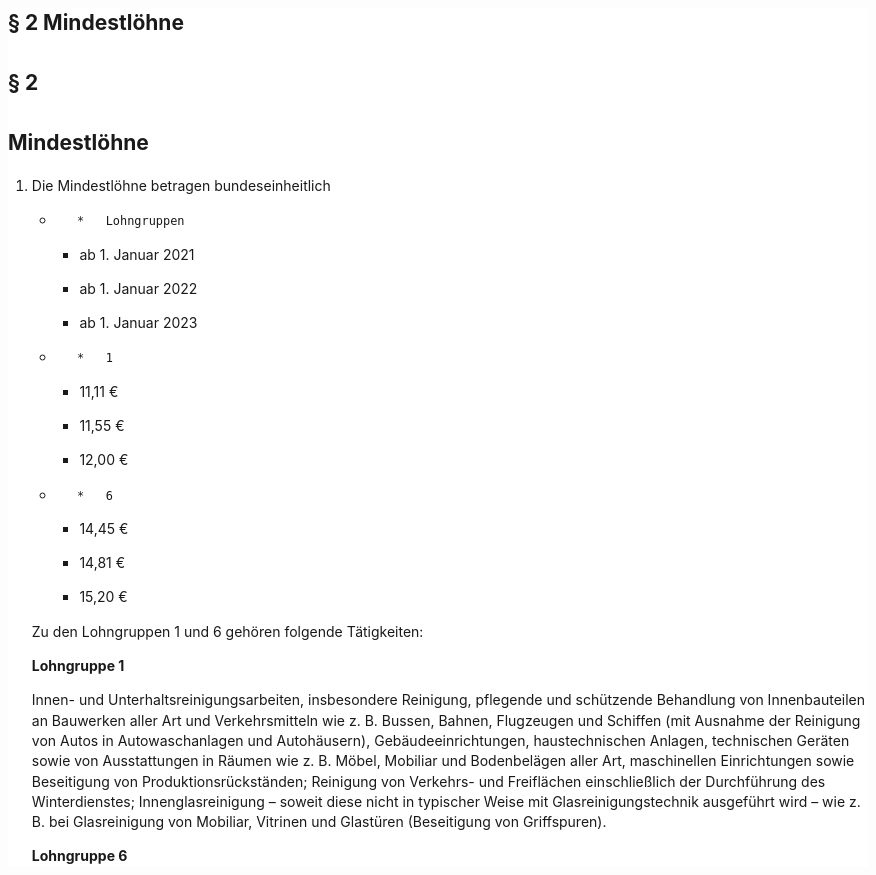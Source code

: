 



## § 2 Mindestlöhne

## § 2

## Mindestlöhne


1.  Die Mindestlöhne betragen bundeseinheitlich

    *        *   Lohngruppen

        *   ab 1. Januar 2021

        *   ab 1. Januar 2022

        *   ab 1. Januar 2023


    *        *   1

        *   11,11 €

        *   11,55 €

        *   12,00 €


    *        *   6

        *   14,45 €

        *   14,81 €

        *   15,20 €




    Zu den Lohngruppen 1 und 6 gehören folgende Tätigkeiten:

    **Lohngruppe 1**

    Innen- und Unterhaltsreinigungsarbeiten, insbesondere Reinigung,
    pflegende und schützende Behandlung von Innenbauteilen an Bauwerken
    aller Art und Verkehrsmitteln wie z. B. Bussen, Bahnen, Flugzeugen und
    Schiffen (mit Ausnahme der Reinigung von Autos in Autowaschanlagen und
    Autohäusern), Gebäudeeinrichtungen, haustechnischen Anlagen,
    technischen Geräten sowie von Ausstattungen in Räumen wie z. B. Möbel,
    Mobiliar und Bodenbelägen aller Art, maschinellen Einrichtungen sowie
    Beseitigung von Produktionsrückständen; Reinigung von Verkehrs- und
    Freiflächen einschließlich der Durchführung des Winterdienstes;
    Innenglasreinigung – soweit diese nicht in typischer Weise mit
    Glasreinigungstechnik ausgeführt wird – wie z. B. bei Glasreinigung
    von Mobiliar, Vitrinen und Glastüren (Beseitigung von Griffspuren).

    **Lohngruppe 6**
